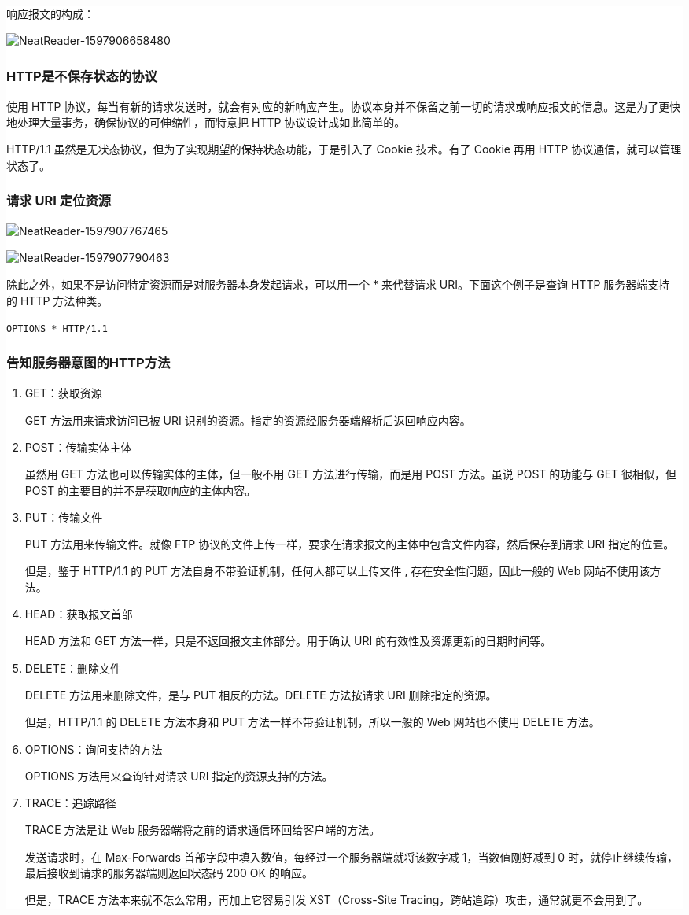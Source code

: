 响应报文的构成：

![NeatReader-1597906658480](https://files.alexhchu.com/2020/08/20/96e078e1dfd0f.png)

### HTTP是不保存状态的协议

使用 HTTP 协议，每当有新的请求发送时，就会有对应的新响应产生。协议本身并不保留之前一切的请求或响应报文的信息。这是为了更快地处理大量事务，确保协议的可伸缩性，而特意把 HTTP 协议设计成如此简单的。

HTTP/1.1 虽然是无状态协议，但为了实现期望的保持状态功能，于是引入了 Cookie 技术。有了 Cookie 再用 HTTP 协议通信，就可以管理状态了。

### 请求 URI 定位资源

![NeatReader-1597907767465](https://files.alexhchu.com/2020/08/20/0483dca898482.png)

![NeatReader-1597907790463](https://files.alexhchu.com/2020/08/20/a39945da878fc.png)

除此之外，如果不是访问特定资源而是对服务器本身发起请求，可以用一个 * 来代替请求 URI。下面这个例子是查询 HTTP 服务器端支持 的 HTTP 方法种类。

```
OPTIONS * HTTP/1.1 
```

### 告知服务器意图的HTTP方法

1. GET：获取资源

   GET 方法用来请求访问已被 URI 识别的资源。指定的资源经服务器端解析后返回响应内容。

2. POST：传输实体主体

   虽然用 GET 方法也可以传输实体的主体，但一般不用 GET 方法进行传输，而是用 POST 方法。虽说 POST 的功能与 GET 很相似，但 POST 的主要目的并不是获取响应的主体内容。

3. PUT：传输文件

   PUT 方法用来传输文件。就像 FTP 协议的文件上传一样，要求在请求报文的主体中包含文件内容，然后保存到请求 URI 指定的位置。

   但是，鉴于 HTTP/1.1 的 PUT 方法自身不带验证机制，任何人都可以上传文件 , 存在安全性问题，因此一般的 Web 网站不使用该方法。

4. HEAD：获取报文首部

   HEAD 方法和 GET 方法一样，只是不返回报文主体部分。用于确认 URI 的有效性及资源更新的日期时间等。

5. DELETE：删除文件

   DELETE 方法用来删除文件，是与 PUT 相反的方法。DELETE 方法按请求 URI 删除指定的资源。

   但是，HTTP/1.1 的 DELETE 方法本身和 PUT 方法一样不带验证机制，所以一般的 Web 网站也不使用 DELETE 方法。

6. OPTIONS：询问支持的方法

   OPTIONS 方法用来查询针对请求 URI 指定的资源支持的方法。

7. TRACE：追踪路径

   TRACE 方法是让 Web 服务器端将之前的请求通信环回给客户端的方法。

   发送请求时，在 Max-Forwards 首部字段中填入数值，每经过一个服务器端就将该数字减 1，当数值刚好减到 0 时，就停止继续传输，最后接收到请求的服务器端则返回状态码 200 OK 的响应。

   但是，TRACE 方法本来就不怎么常用，再加上它容易引发 XST（Cross-Site Tracing，跨站追踪）攻击，通常就更不会用到了。
